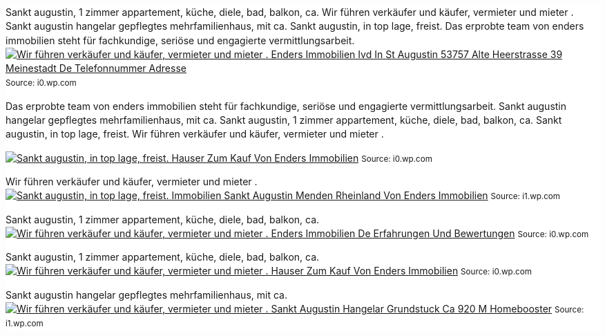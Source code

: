 Sankt augustin, 1 zimmer appartement, küche, diele, bad, balkon, ca. Wir führen verkäufer und käufer, vermieter und mieter . Sankt augustin hangelar gepflegtes mehrfamilienhaus, mit ca. Sankt augustin, in top lage, freist. Das erprobte team von enders immobilien steht für fachkundige, seriöse und engagierte vermittlungsarbeit.
[![Wir führen verkäufer und käufer, vermieter und mieter . Enders Immobilien Ivd In St Augustin 53757 Alte Heerstrasse 39 Meinestadt De Telefonnummer Adresse](https://i0.wp.com/encrypted-tbn0.gstatic.com/images?q=tbn:ANd9GcQHbX_cx5rtbOVHs8bGfjz7pABxisi5ivFVWA&amp;usqp=CAU "Enders Immobilien Ivd In St Augustin 53757 Alte Heerstrasse 39 Meinestadt De Telefonnummer Adresse")](https://i0.wp.com/image-resize.meinestadt.de/image-resize/v1/img/url?w=735&amp;h=412&amp;sign=d25b910e957c42151df2b42ad8e483da&amp;id=http%3A%2F%2Fa.mktgcdn.com%2Fp%2FwPTguwq6I1B8M2cb6HhQwOFnybfxjayo425bFoMS8Eg%2F553x320.jpg)
<small>Source: i0.wp.com</small>

Das erprobte team von enders immobilien steht für fachkundige, seriöse und engagierte vermittlungsarbeit. Sankt augustin hangelar gepflegtes mehrfamilienhaus, mit ca. Sankt augustin, 1 zimmer appartement, küche, diele, bad, balkon, ca. Sankt augustin, in top lage, freist. Wir führen verkäufer und käufer, vermieter und mieter .

[![Sankt augustin, in top lage, freist. Hauser Zum Kauf Von Enders Immobilien](https://i1.wp.com/encrypted-tbn0.gstatic.com/images?q=tbn:ANd9GcREJ3xYcX9knGVplV5URMenK4L6kXZ6CD-uTw&amp;usqp=CAU "Hauser Zum Kauf Von Enders Immobilien")](https://i0.wp.com/www.enders-immobilien.de/immobilien/4/9/6/original_4967f0b6f384430c1768bab887abe2df_1638376759_widthX768_heightXegal_.jpg)
<small>Source: i0.wp.com</small>

Wir führen verkäufer und käufer, vermieter und mieter .
[![Sankt augustin, in top lage, freist. Immobilien Sankt Augustin Menden Rheinland Von Enders Immobilien](https://i1.wp.com/encrypted-tbn0.gstatic.com/images?q=tbn:ANd9GcQpkWvZgaEPHpkfndDVHR2CbU2v3VthKCg9BA&amp;usqp=CAU "Immobilien Sankt Augustin Menden Rheinland Von Enders Immobilien")](https://i1.wp.com/www.enders-immobilien.de/immobilien/7/c/e/original_7ce45e566853b1ec406043893959a7e6_1500479622_widthX768_heightXegal_.jpg)
<small>Source: i1.wp.com</small>

Sankt augustin, 1 zimmer appartement, küche, diele, bad, balkon, ca.
[![Wir führen verkäufer und käufer, vermieter und mieter . Enders Immobilien De Erfahrungen Und Bewertungen](https://i0.wp.com/encrypted-tbn0.gstatic.com/images?q=tbn:ANd9GcTREJINiCi3gE1tvtvYyH6CzNb_JfH7SJ1x1A&amp;usqp=CAU "Enders Immobilien De Erfahrungen Und Bewertungen")](https://i0.wp.com/images.webwiki.de/746-746850/enders-immobilien-de.jpg)
<small>Source: i0.wp.com</small>

Sankt augustin, 1 zimmer appartement, küche, diele, bad, balkon, ca.
[![Wir führen verkäufer und käufer, vermieter und mieter . Hauser Zum Kauf Von Enders Immobilien](https://i0.wp.com/encrypted-tbn0.gstatic.com/images?q=tbn:ANd9GcSsP8jNlLpyuZeslENcAUN92QYvt91H7up4V3gcroxB5gzCFTvgjeZ5E8_HMRmx7fnCyUo&amp;usqp=CAU "Hauser Zum Kauf Von Enders Immobilien")](https://i0.wp.com/www.enders-immobilien.de/immobilien/6/c/b/original_6cb4c17396dc6d77d1172713d0dc73f1_1646141780_widthX768_heightXegal_.jpg)
<small>Source: i0.wp.com</small>

Sankt augustin hangelar gepflegtes mehrfamilienhaus, mit ca.
[![Wir führen verkäufer und käufer, vermieter und mieter . Sankt Augustin Hangelar Grundstuck Ca 920 M Homebooster](https://i0.wp.com/encrypted-tbn0.gstatic.com/images?q=tbn:ANd9GcT6YeJFhXnoj2PQUmHZBJFB9o9kOuj54wdOwg&amp;usqp=CAU "Sankt Augustin Hangelar Grundstuck Ca 920 M Homebooster")](https://i1.wp.com/www.homebooster.de/image-gross-kaufen-53757-st-augustinsankt-augustin-hange-id8fpiqnm7ngzh.jpg)
<small>Source: i1.wp.com</small>
